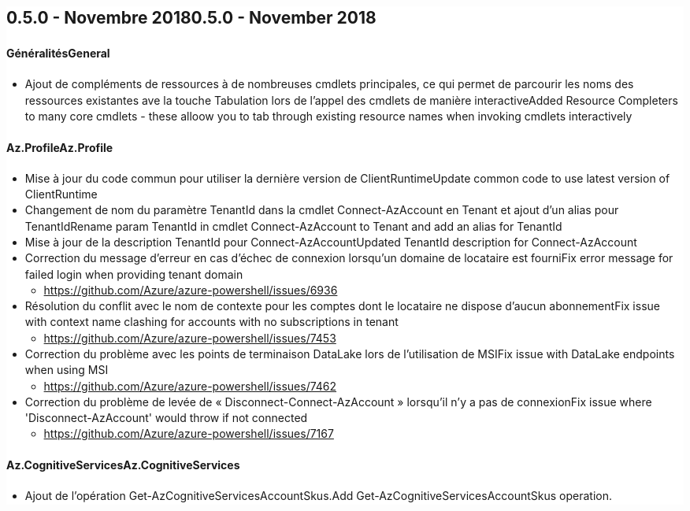 ## <a name="050---november-2018"></a><span data-ttu-id="3c280-312">0.5.0 - Novembre 2018</span><span class="sxs-lookup"><span data-stu-id="3c280-312">0.5.0 - November 2018</span></span>
#### <a name="general"></a><span data-ttu-id="3c280-313">Généralités</span><span class="sxs-lookup"><span data-stu-id="3c280-313">General</span></span>
* <span data-ttu-id="3c280-314">Ajout de compléments de ressources à de nombreuses cmdlets principales, ce qui permet de parcourir les noms des ressources existantes ave la touche Tabulation lors de l’appel des cmdlets de manière interactive</span><span class="sxs-lookup"><span data-stu-id="3c280-314">Added Resource Completers to many core cmdlets - these alloow you to tab through existing resource names when invoking cmdlets interactively</span></span>

#### <a name="azprofile"></a><span data-ttu-id="3c280-315">Az.Profile</span><span class="sxs-lookup"><span data-stu-id="3c280-315">Az.Profile</span></span>
* <span data-ttu-id="3c280-316">Mise à jour du code commun pour utiliser la dernière version de ClientRuntime</span><span class="sxs-lookup"><span data-stu-id="3c280-316">Update common code to use latest version of ClientRuntime</span></span>
* <span data-ttu-id="3c280-317">Changement de nom du paramètre TenantId dans la cmdlet Connect-AzAccount en Tenant et ajout d’un alias pour TenantId</span><span class="sxs-lookup"><span data-stu-id="3c280-317">Rename param TenantId in cmdlet Connect-AzAccount to Tenant and add an alias for TenantId</span></span>
* <span data-ttu-id="3c280-318">Mise à jour de la description TenantId pour Connect-AzAccount</span><span class="sxs-lookup"><span data-stu-id="3c280-318">Updated TenantId description for Connect-AzAccount</span></span>
* <span data-ttu-id="3c280-319">Correction du message d’erreur en cas d’échec de connexion lorsqu’un domaine de locataire est fourni</span><span class="sxs-lookup"><span data-stu-id="3c280-319">Fix error message for failed login when providing tenant domain</span></span>
    - https://github.com/Azure/azure-powershell/issues/6936
* <span data-ttu-id="3c280-320">Résolution du conflit avec le nom de contexte pour les comptes dont le locataire ne dispose d’aucun abonnement</span><span class="sxs-lookup"><span data-stu-id="3c280-320">Fix issue with context name clashing for accounts with no subscriptions in tenant</span></span>
    - https://github.com/Azure/azure-powershell/issues/7453
* <span data-ttu-id="3c280-321">Correction du problème avec les points de terminaison DataLake lors de l’utilisation de MSI</span><span class="sxs-lookup"><span data-stu-id="3c280-321">Fix issue with DataLake endpoints when using MSI</span></span>
    - https://github.com/Azure/azure-powershell/issues/7462
* <span data-ttu-id="3c280-322">Correction du problème de levée de « Disconnect-Connect-AzAccount » lorsqu’il n’y a pas de connexion</span><span class="sxs-lookup"><span data-stu-id="3c280-322">Fix issue where 'Disconnect-AzAccount' would throw if not connected</span></span>
    - https://github.com/Azure/azure-powershell/issues/7167

#### <a name="azcognitiveservices"></a><span data-ttu-id="3c280-323">Az.CognitiveServices</span><span class="sxs-lookup"><span data-stu-id="3c280-323">Az.CognitiveServices</span></span>
* <span data-ttu-id="3c280-324">Ajout de l’opération Get-AzCognitiveServicesAccountSkus.</span><span class="sxs-lookup"><span data-stu-id="3c280-324">Add Get-AzCognitiveServicesAccountSkus operation.</span></span>
